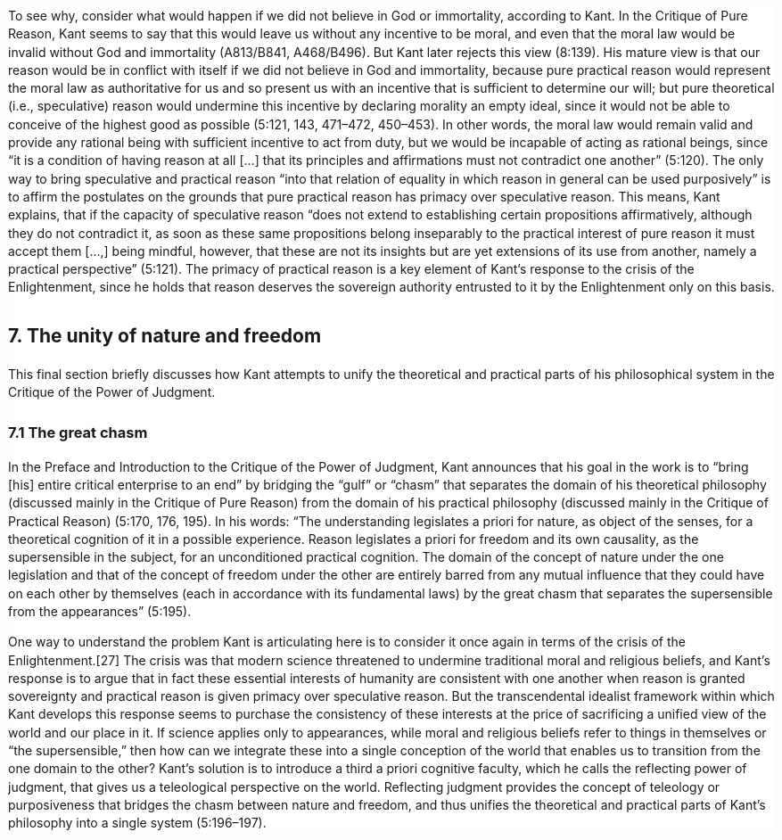 To see why, consider what would happen if we did not believe in God or immortality, according to Kant. In the Critique of Pure Reason, Kant seems to say that this would leave us without any incentive to be moral, and even that the moral law would be invalid without God and immortality (A813/B841, A468/B496). But Kant later rejects this view (8:139). His mature view is that our reason would be in conflict with itself if we did not believe in God and immortality, because pure practical reason would represent the moral law as authoritative for us and so present us with an incentive that is sufficient to determine our will; but pure theoretical (i.e., speculative) reason would undermine this incentive by declaring morality an empty ideal, since it would not be able to conceive of the highest good as possible (5:121, 143, 471–472, 450–453). In other words, the moral law would remain valid and provide any rational being with sufficient incentive to act from duty, but we would be incapable of acting as rational beings, since “it is a condition of having reason at all […] that its principles and affirmations must not contradict one another” (5:120). The only way to bring speculative and practical reason “into that relation of equality in which reason in general can be used purposively” is to affirm the postulates on the grounds that pure practical reason has primacy over speculative reason. This means, Kant explains, that if the capacity of speculative reason “does not extend to establishing certain propositions affirmatively, although they do not contradict it, as soon as these same propositions belong inseparably to the practical interest of pure reason it must accept them […,] being mindful, however, that these are not its insights but are yet extensions of its use from another, namely a practical perspective” (5:121). The primacy of practical reason is a key element of Kant’s response to the crisis of the Enlightenment, since he holds that reason deserves the sovereign authority entrusted to it by the Enlightenment only on this basis.

## 7. The unity of nature and freedom
This final section briefly discusses how Kant attempts to unify the theoretical and practical parts of his philosophical system in the Critique of the Power of Judgment.

### 7.1 The great chasm
In the Preface and Introduction to the Critique of the Power of Judgment, Kant announces that his goal in the work is to “bring [his] entire critical enterprise to an end” by bridging the “gulf” or “chasm” that separates the domain of his theoretical philosophy (discussed mainly in the Critique of Pure Reason) from the domain of his practical philosophy (discussed mainly in the Critique of Practical Reason) (5:170, 176, 195). In his words: “The understanding legislates a priori for nature, as object of the senses, for a theoretical cognition of it in a possible experience. Reason legislates a priori for freedom and its own causality, as the supersensible in the subject, for an unconditioned practical cognition. The domain of the concept of nature under the one legislation and that of the concept of freedom under the other are entirely barred from any mutual influence that they could have on each other by themselves (each in accordance with its fundamental laws) by the great chasm that separates the supersensible from the appearances” (5:195).

One way to understand the problem Kant is articulating here is to consider it once again in terms of the crisis of the Enlightenment.[27] The crisis was that modern science threatened to undermine traditional moral and religious beliefs, and Kant’s response is to argue that in fact these essential interests of humanity are consistent with one another when reason is granted sovereignty and practical reason is given primacy over speculative reason. But the transcendental idealist framework within which Kant develops this response seems to purchase the consistency of these interests at the price of sacrificing a unified view of the world and our place in it. If science applies only to appearances, while moral and religious beliefs refer to things in themselves or “the supersensible,” then how can we integrate these into a single conception of the world that enables us to transition from the one domain to the other? Kant’s solution is to introduce a third a priori cognitive faculty, which he calls the reflecting power of judgment, that gives us a teleological perspective on the world. Reflecting judgment provides the concept of teleology or purposiveness that bridges the chasm between nature and freedom, and thus unifies the theoretical and practical parts of Kant’s philosophy into a single system (5:196–197).
